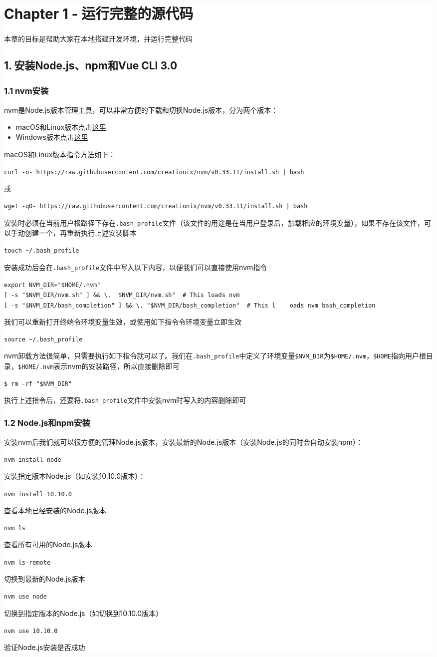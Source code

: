 # Chapter 1 - 运行完整的源代码

本章的目标是帮助大家在本地搭建开发环境，并运行完整代码

## 1. 安装Node.js、npm和Vue CLI 3.0
### 1.1 nvm安装
nvm是Node.js版本管理工具，可以非常方便的下载和切换Node.js版本，分为两个版本：
- macOS和Linux版本点击[这里](https://github.com/creationix/nvm)
- Windows版本点击[这里](https://github.com/coreybutler/nvm-windows)

macOS和Linux版本指令方法如下：
```shell
curl -o- https://raw.githubusercontent.com/creationix/nvm/v0.33.11/install.sh | bash
```
或
```shell
wget -qO- https://raw.githubusercontent.com/creationix/nvm/v0.33.11/install.sh | bash
```
安装时必须在当前用户根路径下存在`.bash_profile`文件（该文件的用途是在当用户登录后，加载相应的环境变量），如果不存在该文件，可以手动创建一个，再重新执行上述安装脚本
```shell
touch ~/.bash_profile
```
安装成功后会在`.bash_profile`文件中写入以下内容，以便我们可以直接使用nvm指令
```shell
export NVM_DIR="$HOME/.nvm"
[ -s "$NVM_DIR/nvm.sh" ] && \. "$NVM_DIR/nvm.sh"  # This loads nvm
[ -s "$NVM_DIR/bash_completion" ] && \. "$NVM_DIR/bash_completion"  # This l    oads nvm bash_completion
```
我们可以重新打开终端令环境变量生效，或使用如下指令令环境变量立即生效
```shell
source ~/.bash_profile
```
nvm卸载方法很简单，只需要执行如下指令就可以了。我们在`.bash_profile`中定义了环境变量`$NVM_DIR`为`$HOME/.nvm`，`$HOME`指向用户根目录，`$HOME/.nvm`表示nvm的安装路径，所以直接删除即可
```shell
$ rm -rf "$NVM_DIR"
```
执行上述指令后，还要将`.bash_profile`文件中安装nvm时写入的内容删除即可

### 1.2 Node.js和npm安装
安装nvm后我们就可以很方便的管理Node.js版本，安装最新的Node.js版本（安装Node.js的同时会自动安装npm）：
```shell
nvm install node
```
安装指定版本Node.js（如安装10.10.0版本）：
```shell
nvm install 10.10.0
```
查看本地已经安装的Node.js版本
```shell
nvm ls
```
查看所有可用的Node.js版本
```shell
nvm ls-remote
```
切换到最新的Node.js版本
```shell
nvm use node
```
切换到指定版本的Node.js（如切换到10.10.0版本）
```shell
nvm use 10.10.0
```
验证Node.js安装是否成功